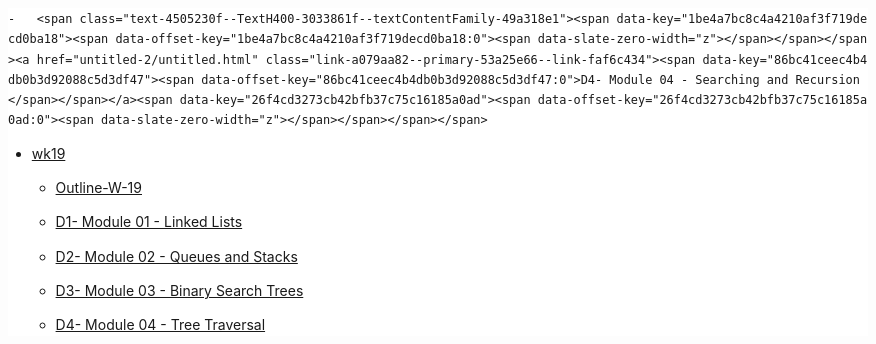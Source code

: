     -   <span class="text-4505230f--TextH400-3033861f--textContentFamily-49a318e1"><span data-key="1be4a7bc8c4a4210af3f719decd0ba18"><span data-offset-key="1be4a7bc8c4a4210af3f719decd0ba18:0"><span data-slate-zero-width="z">​</span></span></span><a href="untitled-2/untitled.html" class="link-a079aa82--primary-53a25e66--link-faf6c434"><span data-key="86bc41ceec4b4db0b3d92088c5d3df47"><span data-offset-key="86bc41ceec4b4db0b3d92088c5d3df47:0">D4- Module 04 - Searching and Recursion</span></span></a><span data-key="26f4cd3273cb42bfb37c75c16185a0ad"><span data-offset-key="26f4cd3273cb42bfb37c75c16185a0ad:0"><span data-slate-zero-width="z">​</span></span></span></span>

-   <span class="text-4505230f--TextH400-3033861f--textContentFamily-49a318e1"><span data-key="b77cf8449b0e404b99e2a33bedfea0a7"><span data-offset-key="b77cf8449b0e404b99e2a33bedfea0a7:0"><span data-slate-zero-width="z">​</span></span></span><a href="https://bgoonz42.gitbook.io/datastructures-in-pytho/cirriculumn/untitled-4/README" class="link-a079aa82--primary-53a25e66--link-faf6c434"><span data-key="a50dae35e3c145dbb4a0267ec555e24f"><span data-offset-key="a50dae35e3c145dbb4a0267ec555e24f:0">wk19</span></span></a><span data-key="8a39ed35bb2d4bbeacd7ef9e863e4950"><span data-offset-key="8a39ed35bb2d4bbeacd7ef9e863e4950:0"><span data-slate-zero-width="z">​</span></span></span></span>

    -   <span class="text-4505230f--TextH400-3033861f--textContentFamily-49a318e1"><span data-key="350166f15c2d45afba62887cd6331b8d"><span data-offset-key="350166f15c2d45afba62887cd6331b8d:0"><span data-slate-zero-width="z">​</span></span></span><a href="untitled-4/overview.html" class="link-a079aa82--primary-53a25e66--link-faf6c434"><span data-key="26df3dbff12e419d940516e2437a0ae2"><span data-offset-key="26df3dbff12e419d940516e2437a0ae2:0">Outline-W-19</span></span></a><span data-key="8a4a26c5f40443d0a09f7b4029e5e757"><span data-offset-key="8a4a26c5f40443d0a09f7b4029e5e757:0"><span data-slate-zero-width="z">​</span></span></span></span>

    -   <span class="text-4505230f--TextH400-3033861f--textContentFamily-49a318e1"><span data-key="9a1364766861410781fc2fec2c865637"><span data-offset-key="9a1364766861410781fc2fec2c865637:0"><span data-slate-zero-width="z">​</span></span></span><a href="untitled-4/untitled-3.html" class="link-a079aa82--primary-53a25e66--link-faf6c434"><span data-key="c91595ee45ed4b13a874630cafa07555"><span data-offset-key="c91595ee45ed4b13a874630cafa07555:0">D1- Module 01 - Linked Lists</span></span></a><span data-key="33b34665917047ff9dcb11c185a42dc4"><span data-offset-key="33b34665917047ff9dcb11c185a42dc4:0"><span data-slate-zero-width="z">​</span></span></span></span>

    -   <span class="text-4505230f--TextH400-3033861f--textContentFamily-49a318e1"><span data-key="f1d85cc6bbd4461f9f2fb5a063cce799"><span data-offset-key="f1d85cc6bbd4461f9f2fb5a063cce799:0"><span data-slate-zero-width="z">​</span></span></span><a href="untitled-4/untitled-7.html" class="link-a079aa82--primary-53a25e66--link-faf6c434"><span data-key="c3bf313600d340cf869f0dccfd5cfd31"><span data-offset-key="c3bf313600d340cf869f0dccfd5cfd31:0">D2- Module 02 - Queues and Stacks</span></span></a><span data-key="3eb4f404b6bd41a8b46c0ebe041b37ee"><span data-offset-key="3eb4f404b6bd41a8b46c0ebe041b37ee:0"><span data-slate-zero-width="z">​</span></span></span></span>

    -   <span class="text-4505230f--TextH400-3033861f--textContentFamily-49a318e1"><span data-key="ff0de964c9a140218dbb9ebaacf79572"><span data-offset-key="ff0de964c9a140218dbb9ebaacf79572:0"><span data-slate-zero-width="z">​</span></span></span><a href="untitled-4/untitled-8.html" class="link-a079aa82--primary-53a25e66--link-faf6c434"><span data-key="c38ff4bc2a404baca9fd71e845b40349"><span data-offset-key="c38ff4bc2a404baca9fd71e845b40349:0">D3- Module 03 - Binary Search Trees</span></span></a><span data-key="6facd182dae14bd3a3bd1a5955ee3fc2"><span data-offset-key="6facd182dae14bd3a3bd1a5955ee3fc2:0"><span data-slate-zero-width="z">​</span></span></span></span>

    -   <span class="text-4505230f--TextH400-3033861f--textContentFamily-49a318e1"><span data-key="d1bc4dcd7ea64acaac11454aeede7d76"><span data-offset-key="d1bc4dcd7ea64acaac11454aeede7d76:0"><span data-slate-zero-width="z">​</span></span></span><a href="untitled-4/untitled-5.html" class="link-a079aa82--primary-53a25e66--link-faf6c434"><span data-key="9dde55b879c94d779ee25a5e90b3b8a4"><span data-offset-key="9dde55b879c94d779ee25a5e90b3b8a4:0">D4- Module 04 - Tree Traversal</span></span></a><span data-key="4d343e2f6d404bde99340738c148d4c1"><span data-offset-key="4d343e2f6d404bde99340738c148d4c1:0"><span data-slate-zero-width="z">​</span></span></span></span>
